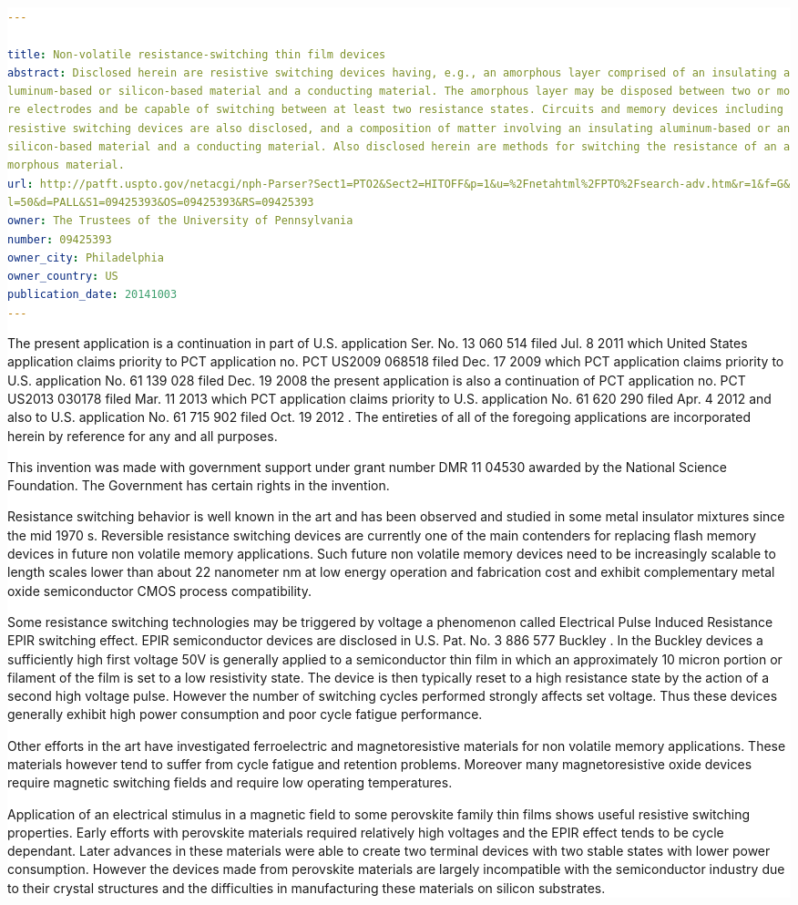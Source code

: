 ```yaml
---

title: Non-volatile resistance-switching thin film devices
abstract: Disclosed herein are resistive switching devices having, e.g., an amorphous layer comprised of an insulating aluminum-based or silicon-based material and a conducting material. The amorphous layer may be disposed between two or more electrodes and be capable of switching between at least two resistance states. Circuits and memory devices including resistive switching devices are also disclosed, and a composition of matter involving an insulating aluminum-based or an silicon-based material and a conducting material. Also disclosed herein are methods for switching the resistance of an amorphous material.
url: http://patft.uspto.gov/netacgi/nph-Parser?Sect1=PTO2&Sect2=HITOFF&p=1&u=%2Fnetahtml%2FPTO%2Fsearch-adv.htm&r=1&f=G&l=50&d=PALL&S1=09425393&OS=09425393&RS=09425393
owner: The Trustees of the University of Pennsylvania
number: 09425393
owner_city: Philadelphia
owner_country: US
publication_date: 20141003
---
```

The present application is a continuation in part of U.S. application Ser. No. 13 060 514 filed Jul. 8 2011 which United States application claims priority to PCT application no. PCT US2009 068518 filed Dec. 17 2009 which PCT application claims priority to U.S. application No. 61 139 028 filed Dec. 19 2008 the present application is also a continuation of PCT application no. PCT US2013 030178 filed Mar. 11 2013 which PCT application claims priority to U.S. application No. 61 620 290 filed Apr. 4 2012 and also to U.S. application No. 61 715 902 filed Oct. 19 2012 . The entireties of all of the foregoing applications are incorporated herein by reference for any and all purposes.

This invention was made with government support under grant number DMR 11 04530 awarded by the National Science Foundation. The Government has certain rights in the invention.

Resistance switching behavior is well known in the art and has been observed and studied in some metal insulator mixtures since the mid 1970 s. Reversible resistance switching devices are currently one of the main contenders for replacing flash memory devices in future non volatile memory applications. Such future non volatile memory devices need to be increasingly scalable to length scales lower than about 22 nanometer nm at low energy operation and fabrication cost and exhibit complementary metal oxide semiconductor CMOS process compatibility.

Some resistance switching technologies may be triggered by voltage a phenomenon called Electrical Pulse Induced Resistance EPIR switching effect. EPIR semiconductor devices are disclosed in U.S. Pat. No. 3 886 577 Buckley . In the Buckley devices a sufficiently high first voltage 50V is generally applied to a semiconductor thin film in which an approximately 10 micron portion or filament of the film is set to a low resistivity state. The device is then typically reset to a high resistance state by the action of a second high voltage pulse. However the number of switching cycles performed strongly affects set voltage. Thus these devices generally exhibit high power consumption and poor cycle fatigue performance.

Other efforts in the art have investigated ferroelectric and magnetoresistive materials for non volatile memory applications. These materials however tend to suffer from cycle fatigue and retention problems. Moreover many magnetoresistive oxide devices require magnetic switching fields and require low operating temperatures.

Application of an electrical stimulus in a magnetic field to some perovskite family thin films shows useful resistive switching properties. Early efforts with perovskite materials required relatively high voltages and the EPIR effect tends to be cycle dependant. Later advances in these materials were able to create two terminal devices with two stable states with lower power consumption. However the devices made from perovskite materials are largely incompatible with the semiconductor industry due to their crystal structures and the difficulties in manufacturing these materials on silicon substrates.
